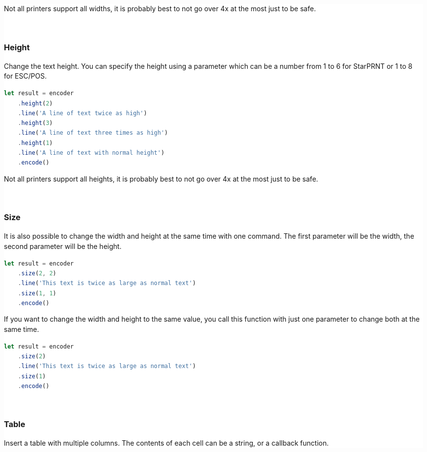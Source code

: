 Not all printers support all widths, it is probably best to not go over 4x at the most just to be safe.

<br>

### Height

Change the text height. You can specify the height using a parameter which can be a number from 1 to 6 for StarPRNT or 1 to 8 for ESC/POS.

```js
let result = encoder
    .height(2)
    .line('A line of text twice as high')
    .height(3)
    .line('A line of text three times as high')
    .height(1)
    .line('A line of text with normal height')
    .encode()
```

Not all printers support all heights, it is probably best to not go over 4x at the most just to be safe.

<br>

### Size

It is also possible to change the width and height at the same time with one command. The first parameter will be the width, the second parameter will be the height.

```js
let result = encoder
    .size(2, 2)
    .line('This text is twice as large as normal text')
    .size(1, 1)
    .encode()
```

If you want to change the width and height to the same value, you call this function with just one parameter to change both at the same time.

```js
let result = encoder
    .size(2)
    .line('This text is twice as large as normal text')
    .size(1)
    .encode()
```

<br>

### Table

Insert a table with multiple columns. The contents of each cell can be a string, or a callback function.

